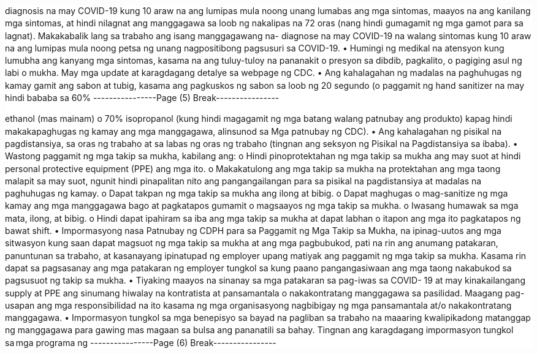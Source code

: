 diagnosis na may COVID-19 kung 10 araw na ang lumipas mula noong 
unang lumabas ang mga sintomas, maayos na ang kanilang mga 
sintomas, at hindi nilagnat ang manggagawa sa loob ng nakalipas na 
72 oras (nang hindi gumagamit ng mga gamot para sa 
lagnat).  Makakabalik lang sa trabaho ang isang manggagawang na-
diagnose na may COVID-19 na walang sintomas kung 10 araw na ang 
lumipas mula noong petsa ng unang nagpositibong pagsusuri sa 
COVID-19. 
• Humingi ng medikal na atensyon kung lumubha ang kanyang mga 
sintomas, kasama na ang tuluy-tuloy na pananakit o presyon sa dibdib, 
pagkalito, o pagiging asul ng labi o mukha. May mga update at 
karagdagang detalye sa webpage ng CDC. 
• Ang kahalagahan ng madalas na paghuhugas ng kamay gamit ang 
sabon at tubig, kasama ang pagkuskos ng sabon sa loob ng 20 
segundo (o paggamit ng hand sanitizer na may hindi bababa sa 60% 
----------------Page (5) Break----------------
 
ethanol (mas mainam) o 70% isopropanol (kung hindi magagamit ng 
mga batang walang patnubay ang produkto) kapag hindi 
makakapaghugas ng kamay ang mga manggagawa, alinsunod sa 
Mga patnubay ng CDC). 
• Ang kahalagahan ng pisikal na pagdistansiya, sa oras ng trabaho at sa 
labas ng oras ng trabaho (tingnan ang seksyon ng Pisikal na 
Pagdistansiya sa ibaba). 
• Wastong paggamit ng mga takip sa mukha, kabilang ang: 
o Hindi pinoprotektahan ng mga takip sa mukha ang may suot at 
hindi personal protective equipment (PPE) ang mga ito. 
o Makakatulong ang mga takip sa mukha na protektahan ang mga 
taong malapit sa may suot, ngunit hindi pinapalitan nito ang 
pangangailangan para sa pisikal na pagdistansiya at madalas na 
paghuhugas ng kamay. 
o Dapat takpan ng mga takip sa mukha ang ilong at bibig. 
o Dapat maghugas o mag-sanitize ng mga kamay ang mga 
manggagawa bago at pagkatapos gumamit o magsaayos ng 
mga takip sa mukha. 
o Iwasang humawak sa mga mata, ilong, at bibig. 
o Hindi dapat ipahiram sa iba ang mga takip sa mukha at dapat 
labhan o itapon ang mga ito pagkatapos ng bawat shift. 
• Impormasyong nasa Patnubay ng CDPH para sa Paggamit ng Mga 
Takip sa Mukha, na ipinag-uutos ang mga sitwasyon kung saan dapat 
magsuot ng mga takip sa mukha at ang mga pagbubukod, pati na rin 
ang anumang patakaran, panuntunan sa trabaho, at kasanayang 
ipinatupad ng employer upang matiyak ang paggamit ng mga takip 
sa mukha. Kasama rin dapat sa pagsasanay ang mga patakaran ng 
employer tungkol sa kung paano pangangasiwaan ang mga taong 
nakabukod sa pagsusuot ng takip sa mukha. 
• Tiyaking maayos na sinanay sa mga patakaran sa pag-iwas sa COVID-
19 at may kinakailangang supply at PPE ang sinumang hiwalay na 
kontratista at pansamantala o nakakontratang manggagawa sa 
pasilidad. Maagang pag-usapan ang mga responsibilidad na ito 
kasama ng mga organisasyong nagbibigay ng mga pansamantala 
at/o nakakontratang manggagawa. 
• Impormasyon tungkol sa mga benepisyo sa bayad na pagliban sa 
trabaho na maaaring kwalipikadong matanggap ng manggagawa 
para gawing mas magaan sa bulsa ang pananatili sa bahay. Tingnan 
ang karagdagang impormasyon tungkol sa mga programa ng 
----------------Page (6) Break----------------
 